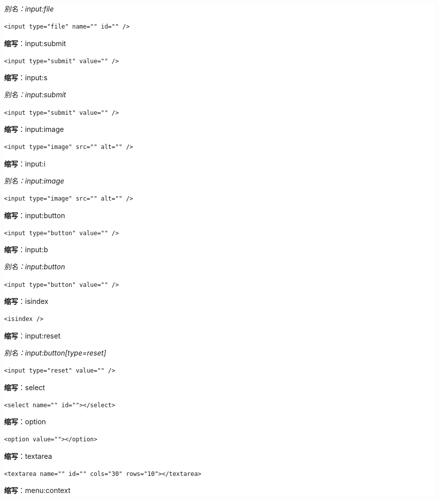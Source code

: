 _别名：input:file_
    
    <input type="file" name="" id="" />
    

**缩写**：input:submit
    
    <input type="submit" value="" />
    

**缩写**：input:s

_别名：input:submit_
    
    <input type="submit" value="" />
    

**缩写**：input:image
    
    <input type="image" src="" alt="" />
    

**缩写**：input:i

_别名：input:image_
    
    <input type="image" src="" alt="" />
    

**缩写**：input:button
    
    <input type="button" value="" />
    

**缩写**：input:b

_别名：input:button_
    
    <input type="button" value="" />
    

**缩写**：isindex
    
    <isindex />
    

**缩写**：input:reset

_别名：input:button[type=reset]_
    
    <input type="reset" value="" />
    

**缩写**：select
    
    <select name="" id=""></select>
    

**缩写**：option
    
    <option value=""></option>
    

**缩写**：textarea
    
    <textarea name="" id="" cols="30" rows="10"></textarea>
    

**缩写**：menu:context
